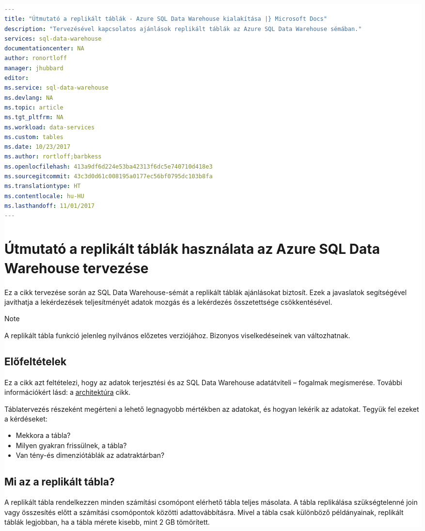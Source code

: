 ```yaml
---
title: "Útmutató a replikált táblák - Azure SQL Data Warehouse kialakítása |} Microsoft Docs"
description: "Tervezésével kapcsolatos ajánlások replikált táblák az Azure SQL Data Warehouse sémában."
services: sql-data-warehouse
documentationcenter: NA
author: ronortloff
manager: jhubbard
editor: 
ms.service: sql-data-warehouse
ms.devlang: NA
ms.topic: article
ms.tgt_pltfrm: NA
ms.workload: data-services
ms.custom: tables
ms.date: 10/23/2017
ms.author: rortloff;barbkess
ms.openlocfilehash: 413a9df6d224e53ba42313f6dc5e740710d418e3
ms.sourcegitcommit: 43c3d0d61c008195a0177ec56bf0795dc103b8fa
ms.translationtype: HT
ms.contentlocale: hu-HU
ms.lasthandoff: 11/01/2017
---
```

# <a name="design-guidance-for-using-replicated-tables-in-azure-sql-data-warehouse"></a>Útmutató a replikált táblák használata az Azure SQL Data Warehouse tervezése
Ez a cikk tervezése során az SQL Data Warehouse-sémát a replikált táblák ajánlásokat biztosít. Ezek a javaslatok segítségével javíthatja a lekérdezések teljesítményét adatok mozgás és a lekérdezés összetettsége csökkentésével.

> [!NOTE]
> A replikált tábla funkció jelenleg nyilvános előzetes verziójához. Bizonyos viselkedéseinek van változhatnak.
> 

## <a name="prerequisites"></a>Előfeltételek
Ez a cikk azt feltételezi, hogy az adatok terjesztési és az SQL Data Warehouse adatátviteli – fogalmak megismerése.  További információkért lásd: a [architektúra](massively-parallel-processing-mpp-architecture.md) cikk. 

Táblatervezés részeként megérteni a lehető legnagyobb mértékben az adatokat, és hogyan lekérik az adatokat.  Tegyük fel ezeket a kérdéseket:

- Mekkora a tábla?   
- Milyen gyakran frissülnek, a tábla?   
- Van tény-és dimenziótáblák az adatraktárban?   

## <a name="what-is-a-replicated-table"></a>Mi az a replikált tábla?
A replikált tábla rendelkezzen minden számítási csomópont elérhető tábla teljes másolata. A tábla replikálása szükségtelenné join vagy összesítés előtt a számítási csomópontok közötti adattovábbításra. Mivel a tábla csak különböző példányainak, replikált táblák legjobban, ha a tábla mérete kisebb, mint 2 GB tömörített.
